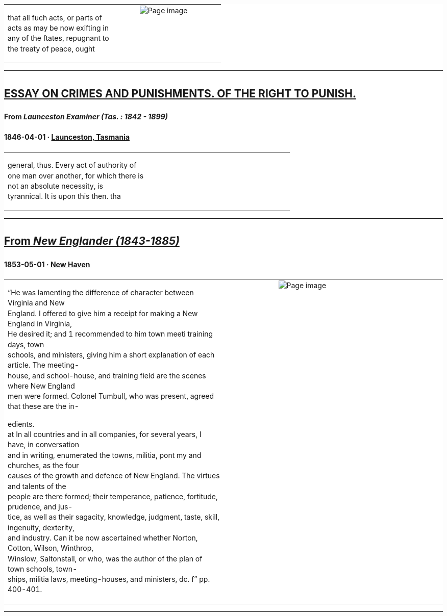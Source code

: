 <table style="width: 100%;"><tr><td style="width: 50%">

  
that all fuch acts, or parts of  
acts as may be now exifting in  
any of the ftates, repugnant to  
the treaty of peace, ought
</td><td style="width: 50%; max-height: 75%; margin: auto; display: block;">
<img alt="Page image" src="https://iiif.archive.org/image/iiif/2/sim_american-museum-or-universal-magazine_1787-05_1_5%2Fsim_american-museum-or-universal-magazine_1787-05_1_5_jp2.zip%2Fsim_american-museum-or-universal-magazine_1787-05_1_5_jp2%2Fsim_american-museum-or-universal-magazine_1787-05_1_5_0016.jp2/pct:10.611205432937181,12.75497665274023,35.059422750424446,6.660113049889408/600,/0/default.jpg"/>
</td>
</tr></table>

---

## [ESSAY ON CRIMES AND PUNISHMENTS. OF THE RIGHT TO PUNISH.](http://trove.nla.gov.au/ndp/del/article/36244279)

#### From _Launceston Examiner (Tas. : 1842 - 1899)_

#### 1846-04-01 &middot; [Launceston, Tasmania](http://dbpedia.org/resource/Launceston%2C_Tasmania)

<table style="width: 100%;"><tr><td style="width: 50%">

  
general, thus. Every act of authority of  
one man over another, for which there is  
not an absolute necessity, is  
tyrannical. It is upon this then. tha
</td></tr></table>

---

## [From _New Englander (1843-1885)_](https://archive.org/details/sim_new-englander-and-yale-review_1853-05_11_42/page/n85/mode/1up?view=theater)

#### 1853-05-01 &middot; [New Haven](http://dbpedia.org/resource/New_Haven%2C_Connecticut)

<table style="width: 100%;"><tr><td style="width: 50%">

  
  
“He was lamenting the difference of character between Virginia and New  
England. I offered to give him a receipt for making a New England in Virginia,  
He desired it; and 1 recommended to him town meeti training days, town  
schools, and ministers, giving him a short explanation of each article. The meeting-  
house, and school-house, and training field are the scenes where New England  
men were formed. Colonel Tumbull, who was present, agreed that these are the in-  
  
edients.  
at In all countries and in all companies, for several years, I have, in conversation  
and in writing, enumerated the towns, militia, pont my and churches, as the four  
causes of the growth and defence of New England. The virtues and talents of the  
people are there formed; their temperance, patience, fortitude, prudence, and jus-  
tice, as well as their sagacity, knowledge, judgment, taste, skill, ingenuity, dexterity,  
and industry. Can it be now ascertained whether Norton, Cotton, Wilson, Winthrop,  
Winslow, Saltonstall, or who, was the author of the plan of town schools, town-  
ships, militia laws, meeting-houses, and ministers, dc. f” pp. 400-401.
</td><td style="width: 50%; max-height: 75%; margin: auto; display: block;">
<img alt="Page image" src="https://iiif.archive.org/image/iiif/2/sim_new-englander-and-yale-review_1853-05_11_42%2Fsim_new-englander-and-yale-review_1853-05_11_42_jp2.zip%2Fsim_new-englander-and-yale-review_1853-05_11_42_jp2%2Fsim_new-englander-and-yale-review_1853-05_11_42_0085.jp2/pct:24.325626204238922,33.445566778900115,67.4373795761079,17.255892255892256/600,/0/default.jpg"/>
</td>
</tr></table>

---